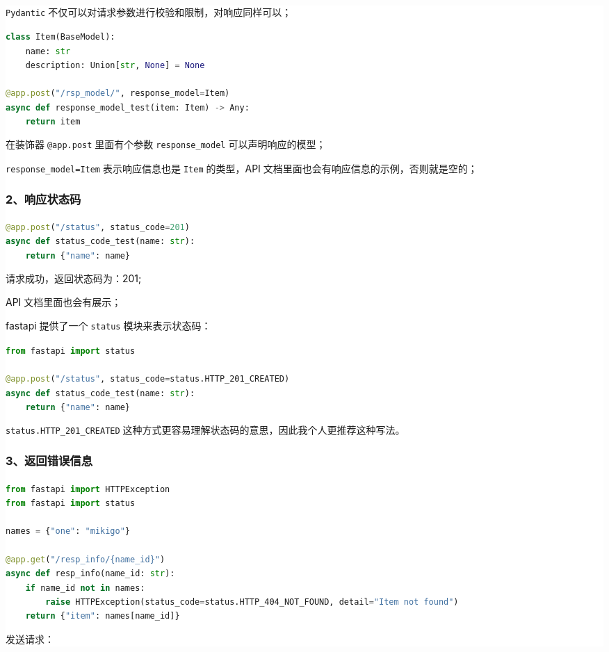 `Pydantic` 不仅可以对请求参数进行校验和限制，对响应同样可以；

```python
class Item(BaseModel):
    name: str
    description: Union[str, None] = None

@app.post("/rsp_model/", response_model=Item)
async def response_model_test(item: Item) -> Any:
    return item
```

在装饰器 `@app.post` 里面有个参数 `response_model` 可以声明响应的模型；

`response_model=Item` 表示响应信息也是 `Item` 的类型，API 文档里面也会有响应信息的示例，否则就是空的；

### 2、响应状态码

```python
@app.post("/status", status_code=201)
async def status_code_test(name: str):
    return {"name": name}
```

请求成功，返回状态码为：201;

API 文档里面也会有展示；

fastapi 提供了一个 `status` 模块来表示状态码：

```python
from fastapi import status

@app.post("/status", status_code=status.HTTP_201_CREATED)
async def status_code_test(name: str):
    return {"name": name}
```

`status.HTTP_201_CREATED` 这种方式更容易理解状态码的意思，因此我个人更推荐这种写法。

### 3、返回错误信息

```python
from fastapi import HTTPException
from fastapi import status

names = {"one": "mikigo"}

@app.get("/resp_info/{name_id}")
async def resp_info(name_id: str):
    if name_id not in names:
        raise HTTPException(status_code=status.HTTP_404_NOT_FOUND, detail="Item not found")
    return {"item": names[name_id]}
```

发送请求：
